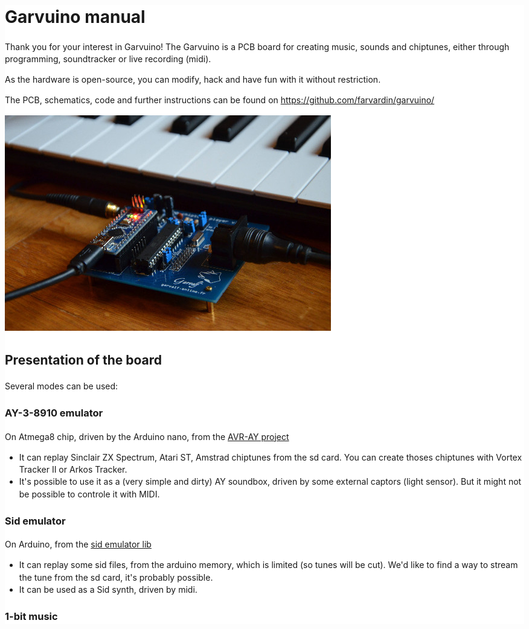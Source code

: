 # Garvuino manual


Thank you for your interest in Garvuino! The Garvuino is a PCB board for creating music, sounds and chiptunes, either through programming, soundtracker or live recording (midi).

As the hardware is open-source, you can modify, hack and have fun with it without restriction.

The PCB, schematics, code and further instructions can be found on https://github.com/farvardin/garvuino/

 ![](garvuino01.jpg) 

## Presentation of the board 

Several modes can be used: 

### AY-3-8910 emulator 

On Atmega8 chip, driven by the Arduino nano, from the [AVR-AY project](http://avray.ru/)

 * It can replay Sinclair ZX Spectrum, Atari ST, Amstrad chiptunes from the sd card. You can create thoses chiptunes with Vortex Tracker II or Arkos Tracker.
 * It's possible to use it as a (very simple and dirty) AY soundbox, driven by some external captors (light sensor). But it might not be possible to controle it with MIDI.

### Sid emulator 

On Arduino, from the [sid emulator lib](http://playground.arduino.cc/Main/SID-emulator)

 * It can replay some sid files, from the arduino memory, which is limited (so tunes will be cut). We'd like to find a way to stream the tune from the sd card, it's probably possible.
 * It can be used as a Sid synth, driven by midi.

### 1-bit music 
